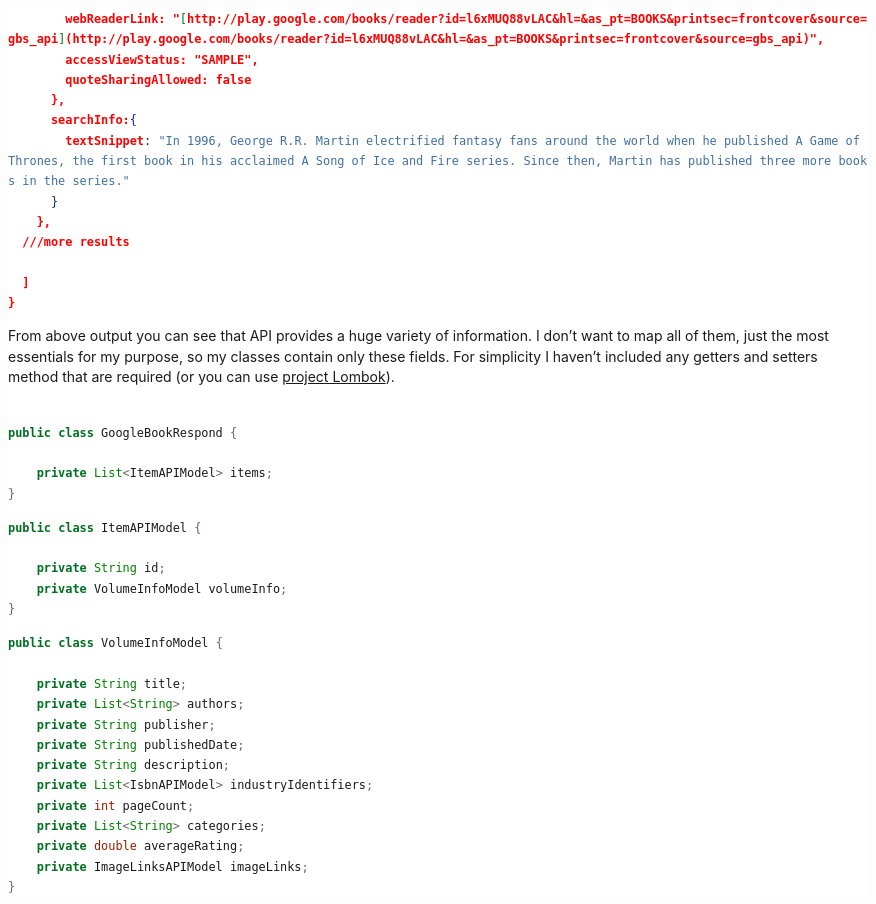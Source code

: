 ```json
        webReaderLink: "[http://play.google.com/books/reader?id=l6xMUQ88vLAC&hl=&as_pt=BOOKS&printsec=frontcover&source=gbs_api](http://play.google.com/books/reader?id=l6xMUQ88vLAC&hl=&as_pt=BOOKS&printsec=frontcover&source=gbs_api)",
        accessViewStatus: "SAMPLE",
        quoteSharingAllowed: false
      },
      searchInfo:{
        textSnippet: "In 1996, George R.R. Martin electrified fantasy fans around the world when he published A Game of Thrones, the first book in his acclaimed A Song of Ice and Fire series. Since then, Martin has published three more books in the series."
      }
    },
  ///more results

  ]
}
```
From above output you can see that API provides a huge variety of information. I don’t want to map all of them, just the most essentials for my purpose, so my classes contain only these fields. For simplicity I haven’t included any getters and setters method that are required (or you can use [project Lombok](https://medium.com/@wkrzywiec/project-lombok-how-to-make-your-model-class-simple-ad71319c35d5)).

```java

public class GoogleBookRespond {

	private List<ItemAPIModel> items;
}
```

```java
public class ItemAPIModel {

	private String id;
	private VolumeInfoModel volumeInfo;
}
```

```java
public class VolumeInfoModel {

	private String title;
	private List<String> authors;
	private String publisher;
	private String publishedDate;
	private String description;
	private List<IsbnAPIModel> industryIdentifiers;
	private int pageCount;
	private List<String> categories;
	private double averageRating;
	private ImageLinksAPIModel imageLinks;
}
```
